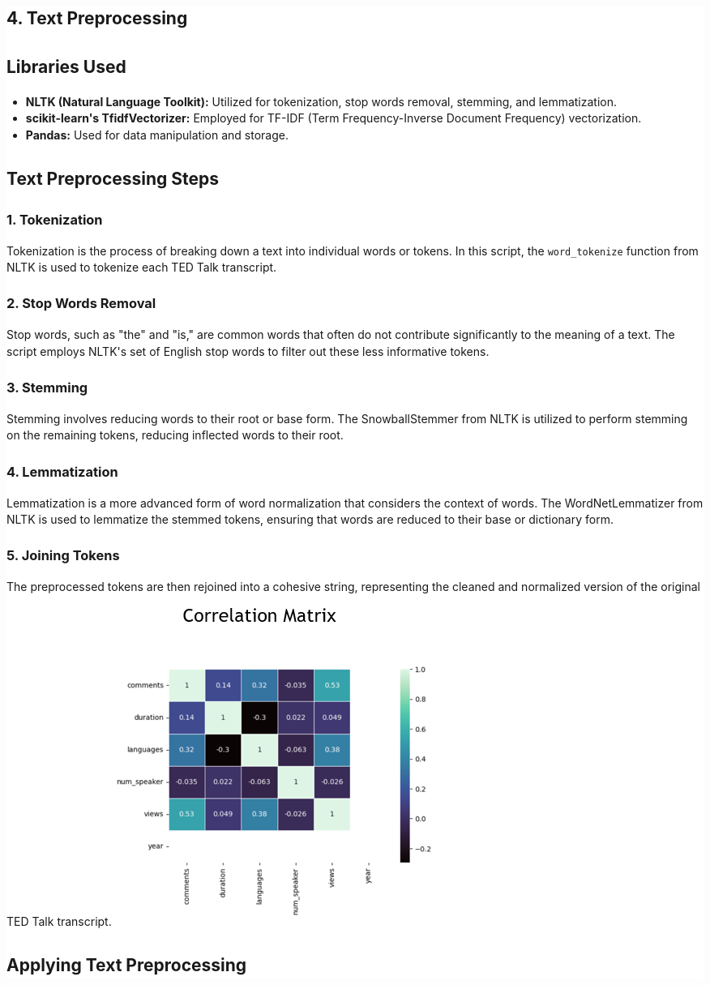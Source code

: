 ## 4. Text Preprocessing
## Libraries Used

- **NLTK (Natural Language Toolkit):** Utilized for tokenization, stop words removal, stemming, and lemmatization.
- **scikit-learn's TfidfVectorizer:** Employed for TF-IDF (Term Frequency-Inverse Document Frequency) vectorization.
- **Pandas:** Used for data manipulation and storage.

##  Text Preprocessing Steps

### 1. Tokenization

Tokenization is the process of breaking down a text into individual words or tokens. In this script, the `word_tokenize` function from NLTK is used to tokenize each TED Talk transcript.

### 2. Stop Words Removal

Stop words, such as "the" and "is," are common words that often do not contribute significantly to the meaning of a text. The script employs NLTK's set of English stop words to filter out these less informative tokens.

### 3. Stemming

Stemming involves reducing words to their root or base form. The SnowballStemmer from NLTK is utilized to perform stemming on the remaining tokens, reducing inflected words to their root.

### 4. Lemmatization

Lemmatization is a more advanced form of word normalization that considers the context of words. The WordNetLemmatizer from NLTK is used to lemmatize the stemmed tokens, ensuring that words are reduced to their base or dictionary form.

### 5. Joining Tokens

The preprocessed tokens are then rejoined into a cohesive string, representing the cleaned and normalized version of the original TED Talk transcript.
![IMG](images/img3.png)
## Applying Text Preprocessing
